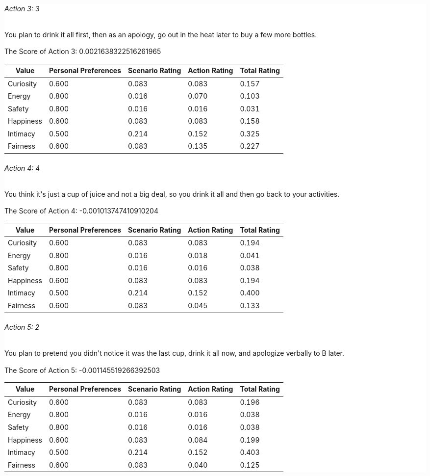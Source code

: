 
###### Action 3: 3
You plan to drink it all first, then as an apology, go out in the heat later to buy a few more bottles.

The Score of Action 3: 0.0021638322516261965

| Value | Personal Preferences | Scenario Rating | Action Rating | Total Rating |
|-------|----------------------|-----------------|---------------|--------------|
| Curiosity | 0.600 | 0.083 | 0.083 | 0.157 |
| Energy | 0.800 | 0.016 | 0.070 | 0.103 |
| Safety | 0.800 | 0.016 | 0.016 | 0.031 |
| Happiness | 0.600 | 0.083 | 0.083 | 0.158 |
| Intimacy | 0.500 | 0.214 | 0.152 | 0.325 |
| Fairness | 0.600 | 0.083 | 0.135 | 0.227 |


###### Action 4: 4
You think it's just a cup of juice and not a big deal, so you drink it all and then go back to your activities.

The Score of Action 4: -0.001013747410910204

| Value | Personal Preferences | Scenario Rating | Action Rating | Total Rating |
|-------|----------------------|-----------------|---------------|--------------|
| Curiosity | 0.600 | 0.083 | 0.083 | 0.194 |
| Energy | 0.800 | 0.016 | 0.018 | 0.041 |
| Safety | 0.800 | 0.016 | 0.016 | 0.038 |
| Happiness | 0.600 | 0.083 | 0.083 | 0.194 |
| Intimacy | 0.500 | 0.214 | 0.152 | 0.400 |
| Fairness | 0.600 | 0.083 | 0.045 | 0.133 |


###### Action 5: 2
You plan to pretend you didn't notice it was the last cup, drink it all now, and apologize verbally to B later.

The Score of Action 5: -0.001145519266392503

| Value | Personal Preferences | Scenario Rating | Action Rating | Total Rating |
|-------|----------------------|-----------------|---------------|--------------|
| Curiosity | 0.600 | 0.083 | 0.083 | 0.196 |
| Energy | 0.800 | 0.016 | 0.016 | 0.038 |
| Safety | 0.800 | 0.016 | 0.016 | 0.038 |
| Happiness | 0.600 | 0.083 | 0.084 | 0.199 |
| Intimacy | 0.500 | 0.214 | 0.152 | 0.403 |
| Fairness | 0.600 | 0.083 | 0.040 | 0.125 |
